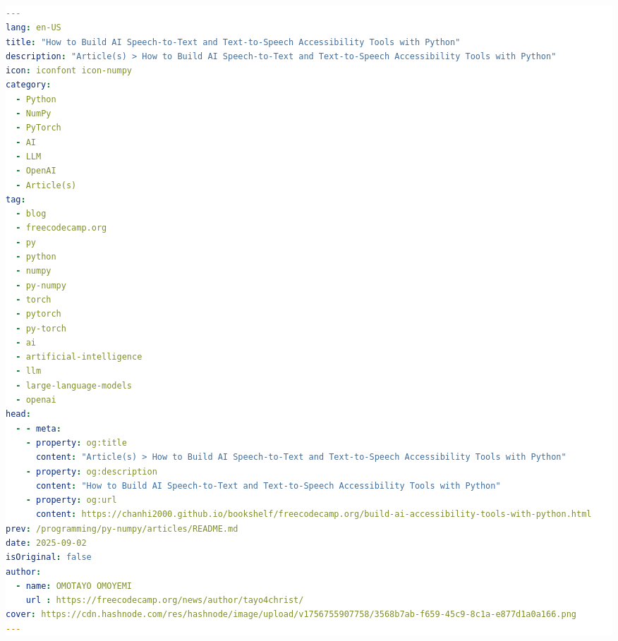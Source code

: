 ```yaml
---
lang: en-US
title: "How to Build AI Speech-to-Text and Text-to-Speech Accessibility Tools with Python"
description: "Article(s) > How to Build AI Speech-to-Text and Text-to-Speech Accessibility Tools with Python"
icon: iconfont icon-numpy
category:
  - Python
  - NumPy
  - PyTorch
  - AI
  - LLM
  - OpenAI
  - Article(s)
tag:
  - blog
  - freecodecamp.org
  - py
  - python
  - numpy
  - py-numpy
  - torch
  - pytorch
  - py-torch
  - ai
  - artificial-intelligence
  - llm
  - large-language-models
  - openai
head:
  - - meta:
    - property: og:title
      content: "Article(s) > How to Build AI Speech-to-Text and Text-to-Speech Accessibility Tools with Python"
    - property: og:description
      content: "How to Build AI Speech-to-Text and Text-to-Speech Accessibility Tools with Python"
    - property: og:url
      content: https://chanhi2000.github.io/bookshelf/freecodecamp.org/build-ai-accessibility-tools-with-python.html
prev: /programming/py-numpy/articles/README.md
date: 2025-09-02
isOriginal: false
author:
  - name: OMOTAYO OMOYEMI
    url : https://freecodecamp.org/news/author/tayo4christ/
cover: https://cdn.hashnode.com/res/hashnode/image/upload/v1756755907758/3568b7ab-f659-45c9-8c1a-e877d1a0a166.png
---
```

